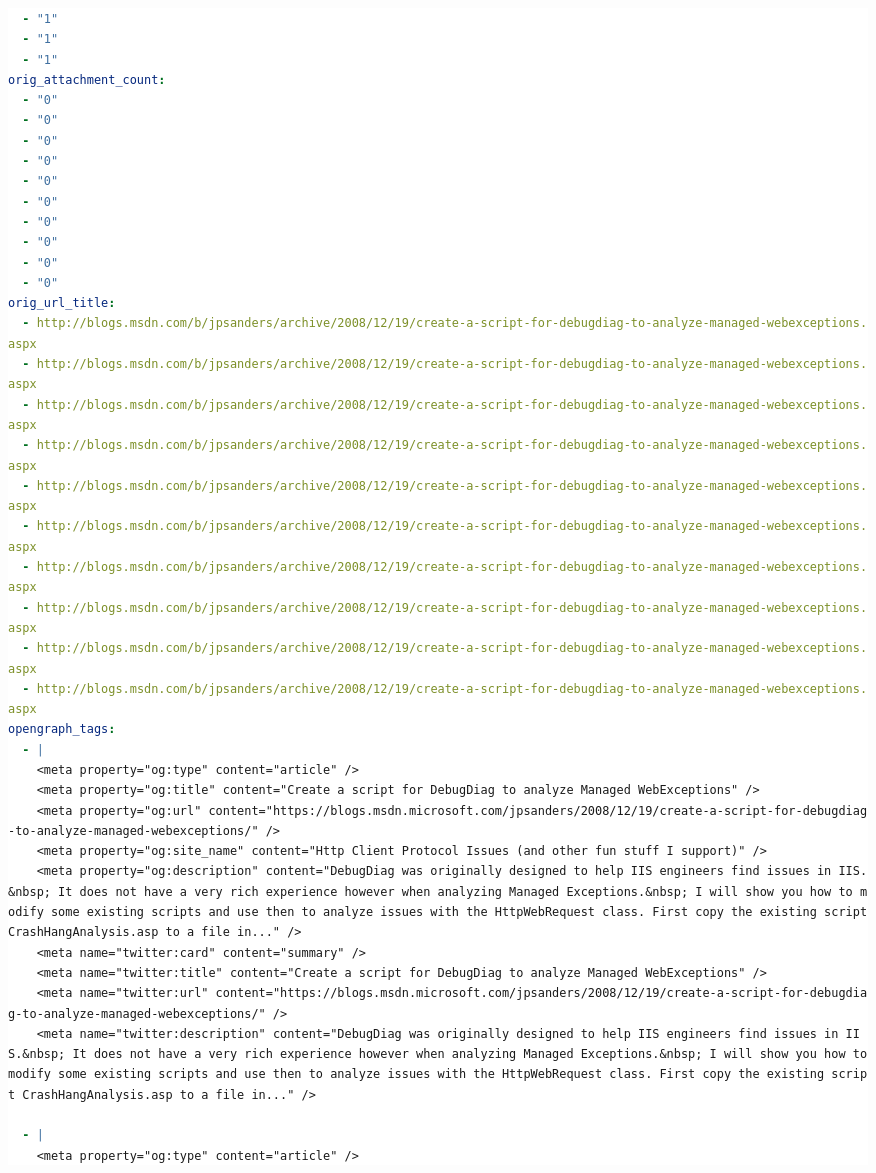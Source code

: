 ```yaml
  - "1"
  - "1"
  - "1"
orig_attachment_count:
  - "0"
  - "0"
  - "0"
  - "0"
  - "0"
  - "0"
  - "0"
  - "0"
  - "0"
  - "0"
orig_url_title:
  - http://blogs.msdn.com/b/jpsanders/archive/2008/12/19/create-a-script-for-debugdiag-to-analyze-managed-webexceptions.aspx
  - http://blogs.msdn.com/b/jpsanders/archive/2008/12/19/create-a-script-for-debugdiag-to-analyze-managed-webexceptions.aspx
  - http://blogs.msdn.com/b/jpsanders/archive/2008/12/19/create-a-script-for-debugdiag-to-analyze-managed-webexceptions.aspx
  - http://blogs.msdn.com/b/jpsanders/archive/2008/12/19/create-a-script-for-debugdiag-to-analyze-managed-webexceptions.aspx
  - http://blogs.msdn.com/b/jpsanders/archive/2008/12/19/create-a-script-for-debugdiag-to-analyze-managed-webexceptions.aspx
  - http://blogs.msdn.com/b/jpsanders/archive/2008/12/19/create-a-script-for-debugdiag-to-analyze-managed-webexceptions.aspx
  - http://blogs.msdn.com/b/jpsanders/archive/2008/12/19/create-a-script-for-debugdiag-to-analyze-managed-webexceptions.aspx
  - http://blogs.msdn.com/b/jpsanders/archive/2008/12/19/create-a-script-for-debugdiag-to-analyze-managed-webexceptions.aspx
  - http://blogs.msdn.com/b/jpsanders/archive/2008/12/19/create-a-script-for-debugdiag-to-analyze-managed-webexceptions.aspx
  - http://blogs.msdn.com/b/jpsanders/archive/2008/12/19/create-a-script-for-debugdiag-to-analyze-managed-webexceptions.aspx
opengraph_tags:
  - |
    <meta property="og:type" content="article" />
    <meta property="og:title" content="Create a script for DebugDiag to analyze Managed WebExceptions" />
    <meta property="og:url" content="https://blogs.msdn.microsoft.com/jpsanders/2008/12/19/create-a-script-for-debugdiag-to-analyze-managed-webexceptions/" />
    <meta property="og:site_name" content="Http Client Protocol Issues (and other fun stuff I support)" />
    <meta property="og:description" content="DebugDiag was originally designed to help IIS engineers find issues in IIS.&nbsp; It does not have a very rich experience however when analyzing Managed Exceptions.&nbsp; I will show you how to modify some existing scripts and use then to analyze issues with the HttpWebRequest class. First copy the existing script CrashHangAnalysis.asp to a file in..." />
    <meta name="twitter:card" content="summary" />
    <meta name="twitter:title" content="Create a script for DebugDiag to analyze Managed WebExceptions" />
    <meta name="twitter:url" content="https://blogs.msdn.microsoft.com/jpsanders/2008/12/19/create-a-script-for-debugdiag-to-analyze-managed-webexceptions/" />
    <meta name="twitter:description" content="DebugDiag was originally designed to help IIS engineers find issues in IIS.&nbsp; It does not have a very rich experience however when analyzing Managed Exceptions.&nbsp; I will show you how to modify some existing scripts and use then to analyze issues with the HttpWebRequest class. First copy the existing script CrashHangAnalysis.asp to a file in..." />
    
  - |
    <meta property="og:type" content="article" />
```